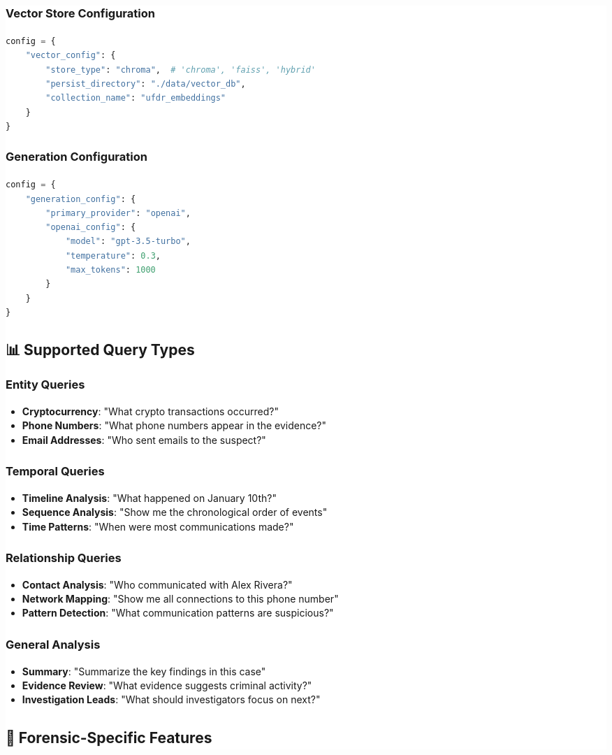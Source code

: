 ### Vector Store Configuration
```python
config = {
    "vector_config": {
        "store_type": "chroma",  # 'chroma', 'faiss', 'hybrid'
        "persist_directory": "./data/vector_db",
        "collection_name": "ufdr_embeddings"
    }
}
```

### Generation Configuration
```python
config = {
    "generation_config": {
        "primary_provider": "openai",
        "openai_config": {
            "model": "gpt-3.5-turbo",
            "temperature": 0.3,
            "max_tokens": 1000
        }
    }
}
```

## 📊 Supported Query Types

### Entity Queries
- **Cryptocurrency**: "What crypto transactions occurred?"
- **Phone Numbers**: "What phone numbers appear in the evidence?"
- **Email Addresses**: "Who sent emails to the suspect?"

### Temporal Queries  
- **Timeline Analysis**: "What happened on January 10th?"
- **Sequence Analysis**: "Show me the chronological order of events"
- **Time Patterns**: "When were most communications made?"

### Relationship Queries
- **Contact Analysis**: "Who communicated with Alex Rivera?"
- **Network Mapping**: "Show me all connections to this phone number"
- **Pattern Detection**: "What communication patterns are suspicious?"

### General Analysis
- **Summary**: "Summarize the key findings in this case"
- **Evidence Review**: "What evidence suggests criminal activity?"
- **Investigation Leads**: "What should investigators focus on next?"

## 🎯 Forensic-Specific Features
